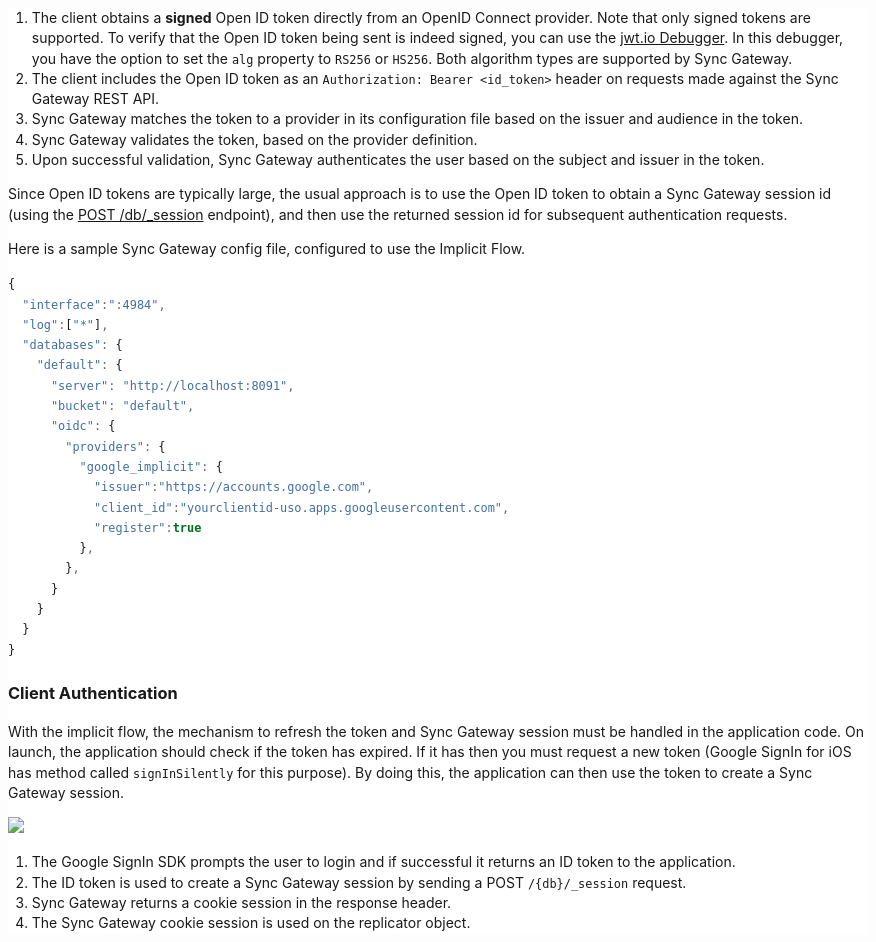 1. The client obtains a **signed** Open ID token directly from an OpenID Connect provider. Note that only signed tokens are supported. To verify that the Open ID token being sent is indeed signed, you can use the [jwt.io Debugger](https://jwt.io/#debugger-io). In this debugger, you have the option to set the `alg` property to `RS256` or `HS256`. Both algorithm types are supported by Sync Gateway.
2. The client includes the Open ID token as an `Authorization: Bearer <id_token>` header on requests made against the Sync Gateway REST API.
3. Sync Gateway matches the token to a provider in its configuration file based on the issuer and audience in the token.
4. Sync Gateway validates the token, based on the provider definition.
5. Upon successful validation, Sync Gateway authenticates the user based on the subject and issuer in the token.

Since Open ID tokens are typically large, the usual approach is to use the Open ID token to obtain a Sync Gateway session id (using the [POST /db/_session](../../../references/sync-gateway/rest-api/index.html#!/session/post_db_session) endpoint), and then use the returned session id for subsequent authentication requests.

Here is a sample Sync Gateway config file, configured to use the Implicit Flow. 

```javascript
{
  "interface":":4984",
  "log":["*"],
  "databases": {
    "default": {
      "server": "http://localhost:8091",
      "bucket": "default",
      "oidc": {
		"providers": {
  		  "google_implicit": {
      		"issuer":"https://accounts.google.com",
      		"client_id":"yourclientid-uso.apps.googleusercontent.com",
      		"register":true
  		  },
  		},
  	  }
	}
  }
}
```

### Client Authentication

With the implicit flow, the mechanism to refresh the token and Sync Gateway session must be handled in the application code. On launch, the application should check if the token has expired. If it has then you must request a new token (Google SignIn for iOS has method called `signInSilently` for this purpose). By doing this, the application can then use the token to create a Sync Gateway session.

![](img/images.003.png)

1. The Google SignIn SDK prompts the user to login and if successful it returns an ID token to the application.
2. The ID token is used to create a Sync Gateway session by sending a POST `/{db}/_session` request.
3. Sync Gateway returns a cookie session in the response header.
4. The Sync Gateway cookie session is used on the replicator object.
